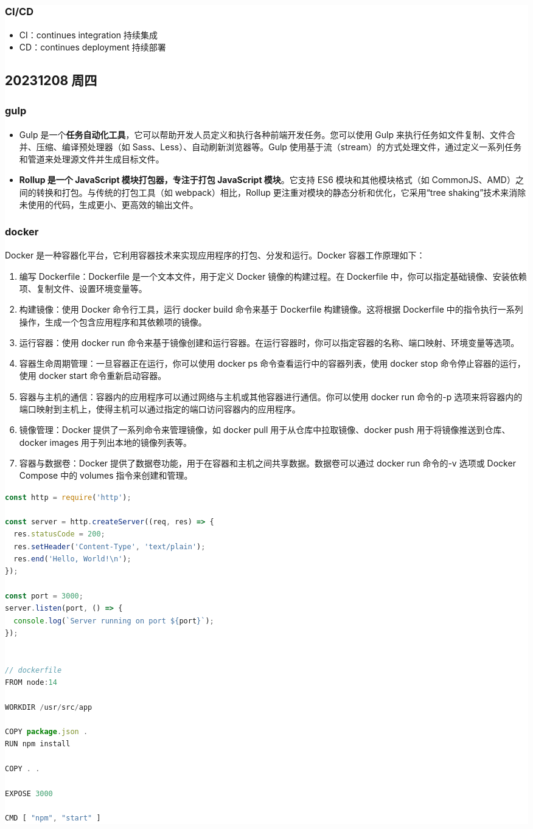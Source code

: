 ### CI/CD

- CI：continues integration 持续集成
- CD：continues deployment 持续部署

## 20231208 周四

### gulp

- Gulp 是一个**任务自动化工具**，它可以帮助开发人员定义和执行各种前端开发任务。您可以使用 Gulp 来执行任务如文件复制、文件合并、压缩、编译预处理器（如 Sass、Less）、自动刷新浏览器等。Gulp 使用基于流（stream）的方式处理文件，通过定义一系列任务和管道来处理源文件并生成目标文件。

- **Rollup 是一个 JavaScript 模块打包器，专注于打包 JavaScript 模块**。它支持 ES6 模块和其他模块格式（如 CommonJS、AMD）之间的转换和打包。与传统的打包工具（如 webpack）相比，Rollup 更注重对模块的静态分析和优化，它采用“tree shaking”技术来消除未使用的代码，生成更小、更高效的输出文件。

### docker

Docker 是一种容器化平台，它利用容器技术来实现应用程序的打包、分发和运行。Docker 容器工作原理如下：

1. 编写 Dockerfile：Dockerfile 是一个文本文件，用于定义 Docker 镜像的构建过程。在 Dockerfile 中，你可以指定基础镜像、安装依赖项、复制文件、设置环境变量等。

2. 构建镜像：使用 Docker 命令行工具，运行 docker build 命令来基于 Dockerfile 构建镜像。这将根据 Dockerfile 中的指令执行一系列操作，生成一个包含应用程序和其依赖项的镜像。

3. 运行容器：使用 docker run 命令来基于镜像创建和运行容器。在运行容器时，你可以指定容器的名称、端口映射、环境变量等选项。

4. 容器生命周期管理：一旦容器正在运行，你可以使用 docker ps 命令查看运行中的容器列表，使用 docker stop 命令停止容器的运行，使用 docker start 命令重新启动容器。

5. 容器与主机的通信：容器内的应用程序可以通过网络与主机或其他容器进行通信。你可以使用 docker run 命令的-p 选项来将容器内的端口映射到主机上，使得主机可以通过指定的端口访问容器内的应用程序。

6. 镜像管理：Docker 提供了一系列命令来管理镜像，如 docker pull 用于从仓库中拉取镜像、docker push 用于将镜像推送到仓库、docker images 用于列出本地的镜像列表等。

7. 容器与数据卷：Docker 提供了数据卷功能，用于在容器和主机之间共享数据。数据卷可以通过 docker run 命令的-v 选项或 Docker Compose 中的 volumes 指令来创建和管理。

```js
const http = require('http');

const server = http.createServer((req, res) => {
  res.statusCode = 200;
  res.setHeader('Content-Type', 'text/plain');
  res.end('Hello, World!\n');
});

const port = 3000;
server.listen(port, () => {
  console.log(`Server running on port ${port}`);
});


// dockerfile
FROM node:14

WORKDIR /usr/src/app

COPY package.json .
RUN npm install

COPY . .

EXPOSE 3000

CMD [ "npm", "start" ]
```